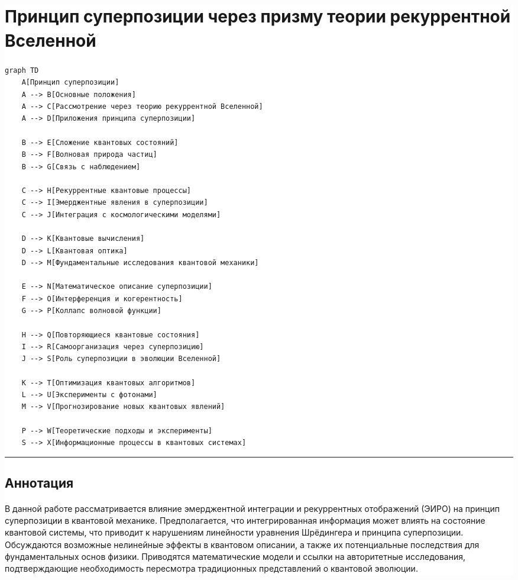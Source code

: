 # Принцип суперпозиции через призму теории рекуррентной Вселенной

```mermaid
graph TD
    A[Принцип суперпозиции]
    A --> B[Основные положения]
    A --> C[Рассмотрение через теорию рекуррентной Вселенной]
    A --> D[Приложения принципа суперпозиции]

    B --> E[Сложение квантовых состояний]
    B --> F[Волновая природа частиц]
    B --> G[Связь с наблюдением]

    C --> H[Рекуррентные квантовые процессы]
    C --> I[Эмерджентные явления в суперпозиции]
    C --> J[Интеграция с космологическими моделями]

    D --> K[Квантовые вычисления]
    D --> L[Квантовая оптика]
    D --> M[Фундаментальные исследования квантовой механики]

    E --> N[Математическое описание суперпозиции]
    F --> O[Интерференция и когерентность]
    G --> P[Коллапс волновой функции]

    H --> Q[Повторяющиеся квантовые состояния]
    I --> R[Самоорганизация через суперпозицию]
    J --> S[Роль суперпозиции в эволюции Вселенной]

    K --> T[Оптимизация квантовых алгоритмов]
    L --> U[Эксперименты с фотонами]
    M --> V[Прогнозирование новых квантовых явлений]

    P --> W[Теоретические подходы и эксперименты]
    S --> X[Информационные процессы в квантовых системах]
```

---


## Аннотация

В данной работе рассматривается влияние эмерджентной интеграции и рекуррентных отображений (ЭИРО) на принцип суперпозиции в квантовой механике. Предполагается, что интегрированная информация может влиять на состояние квантовой системы, что приводит к нарушениям линейности уравнения Шрёдингера и принципа суперпозиции. Обсуждаются возможные нелинейные эффекты в квантовом описании, а также их потенциальные последствия для фундаментальных основ физики. Приводятся математические модели и ссылки на авторитетные исследования, подтверждающие необходимость пересмотра традиционных представлений о квантовой эволюции.

